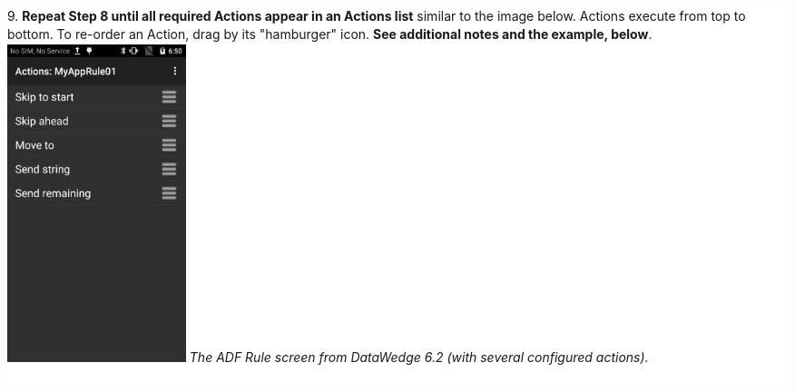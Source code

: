&#57;. **Repeat Step 8 until all required Actions appear in an Actions list** similar to the image below. Actions execute from top to bottom. To re-order an Action, drag by its "hamburger" icon. **See additional notes and the example, below**.  
<img style="height:350px" src="../The-ADF-Rule screen.png"/>
_The ADF Rule screen from DataWedge 6.2 (with several configured actions)._
<br>
<br>
